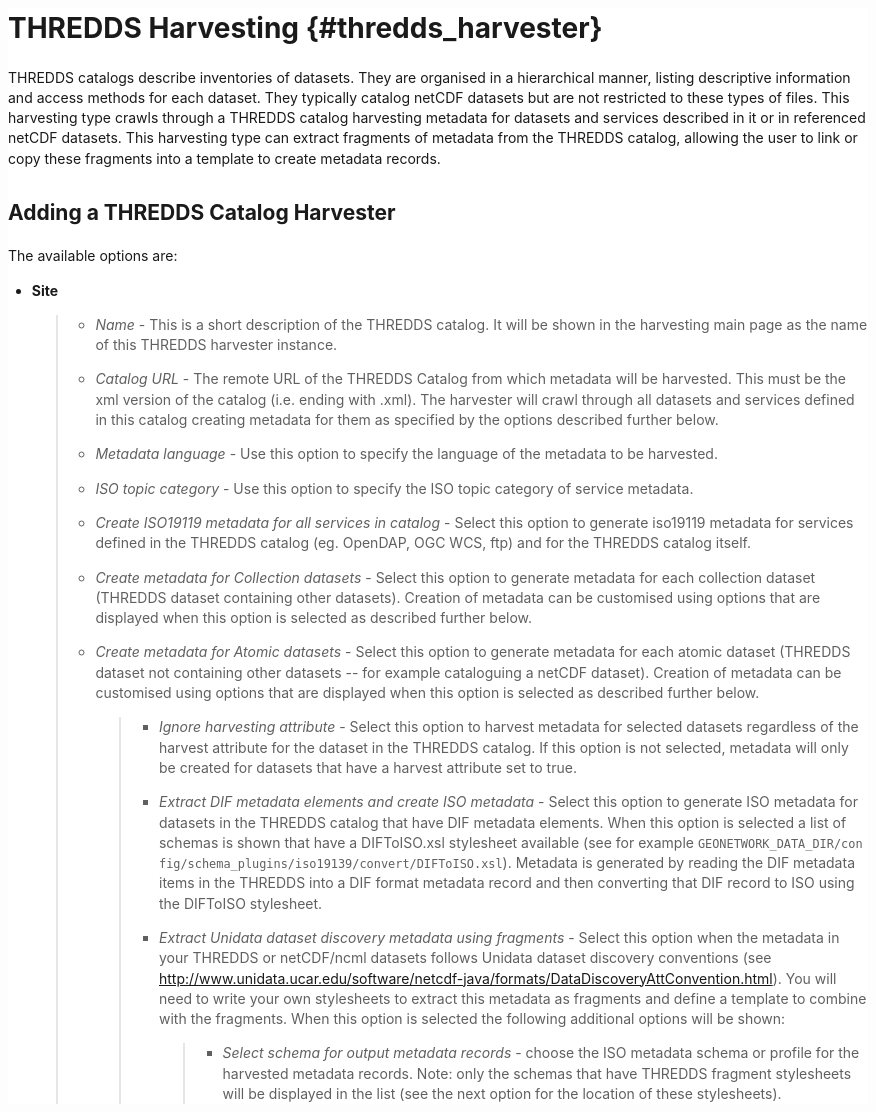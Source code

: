 # THREDDS Harvesting {#thredds_harvester}

THREDDS catalogs describe inventories of datasets. They are organised in a hierarchical manner, listing descriptive information and access methods for each dataset. They typically catalog netCDF datasets but are not restricted to these types of files. This harvesting type crawls through a THREDDS catalog harvesting metadata for datasets and services described in it or in referenced netCDF datasets. This harvesting type can extract fragments of metadata from the THREDDS catalog, allowing the user to link or copy these fragments into a template to create metadata records.

## Adding a THREDDS Catalog Harvester

The available options are:

-   **Site**

    > -   *Name* - This is a short description of the THREDDS catalog. It will be shown in the harvesting main page as the name of this THREDDS harvester instance.
    >
    > -   *Catalog URL* - The remote URL of the THREDDS Catalog from which metadata will be harvested. This must be the xml version of the catalog (i.e. ending with .xml). The harvester will crawl through all datasets and services defined in this catalog creating metadata for them as specified by the options described further below.
    >
    > -   *Metadata language* - Use this option to specify the language of the metadata to be harvested.
    >
    > -   *ISO topic category* - Use this option to specify the ISO topic category of service metadata.
    >
    > -   *Create ISO19119 metadata for all services in catalog* - Select this option to generate iso19119 metadata for services defined in the THREDDS catalog (eg. OpenDAP, OGC WCS, ftp) and for the THREDDS catalog itself.
    >
    > -   *Create metadata for Collection datasets* - Select this option to generate metadata for each collection dataset (THREDDS dataset containing other datasets). Creation of metadata can be customised using options that are displayed when this option is selected as described further below.
    >
    > -   *Create metadata for Atomic datasets* - Select this option to generate metadata for each atomic dataset (THREDDS dataset not containing other datasets -- for example cataloguing a netCDF dataset). Creation of metadata can be customised using options that are displayed when this option is selected as described further below.
    >
    >     > -   *Ignore harvesting attribute* - Select this option to harvest metadata for selected datasets regardless of the harvest attribute for the dataset in the THREDDS catalog. If this option is not selected, metadata will only be created for datasets that have a harvest attribute set to true.
    >     >
    >     > -   *Extract DIF metadata elements and create ISO metadata* - Select this option to generate ISO metadata for datasets in the THREDDS catalog that have DIF metadata elements. When this option is selected a list of schemas is shown that have a DIFToISO.xsl stylesheet available (see for example `GEONETWORK_DATA_DIR/config/schema_plugins/iso19139/convert/DIFToISO.xsl`). Metadata is generated by reading the DIF metadata items in the THREDDS into a DIF format metadata record and then converting that DIF record to ISO using the DIFToISO stylesheet.
    >     >
    >     > -   *Extract Unidata dataset discovery metadata using fragments* - Select this option when the metadata in your THREDDS or netCDF/ncml datasets follows Unidata dataset discovery conventions (see <http://www.unidata.ucar.edu/software/netcdf-java/formats/DataDiscoveryAttConvention.html>). You will need to write your own stylesheets to extract this metadata as fragments and define a template to combine with the fragments. When this option is selected the following additional options will be shown:
    >     >
    >     >     > -   *Select schema for output metadata records* - choose the ISO metadata schema or profile for the harvested metadata records. Note: only the schemas that have THREDDS fragment stylesheets will be displayed in the list (see the next option for the location of these stylesheets).
